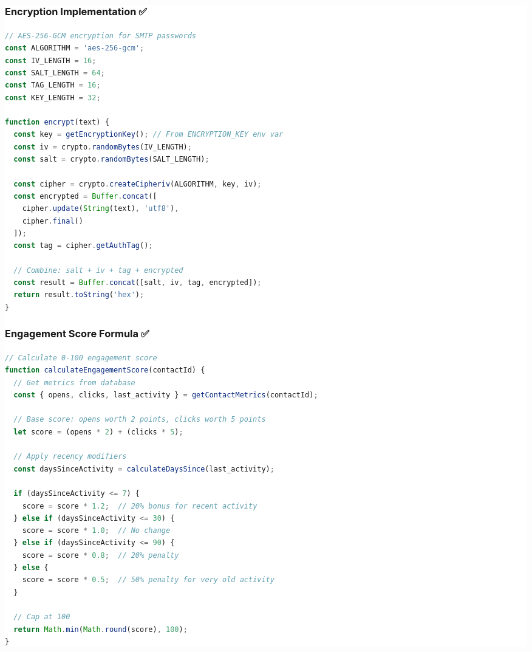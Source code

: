 ### Encryption Implementation ✅

```javascript
// AES-256-GCM encryption for SMTP passwords
const ALGORITHM = 'aes-256-gcm';
const IV_LENGTH = 16;
const SALT_LENGTH = 64;
const TAG_LENGTH = 16;
const KEY_LENGTH = 32;

function encrypt(text) {
  const key = getEncryptionKey(); // From ENCRYPTION_KEY env var
  const iv = crypto.randomBytes(IV_LENGTH);
  const salt = crypto.randomBytes(SALT_LENGTH);

  const cipher = crypto.createCipheriv(ALGORITHM, key, iv);
  const encrypted = Buffer.concat([
    cipher.update(String(text), 'utf8'),
    cipher.final()
  ]);
  const tag = cipher.getAuthTag();

  // Combine: salt + iv + tag + encrypted
  const result = Buffer.concat([salt, iv, tag, encrypted]);
  return result.toString('hex');
}
```

### Engagement Score Formula ✅

```javascript
// Calculate 0-100 engagement score
function calculateEngagementScore(contactId) {
  // Get metrics from database
  const { opens, clicks, last_activity } = getContactMetrics(contactId);

  // Base score: opens worth 2 points, clicks worth 5 points
  let score = (opens * 2) + (clicks * 5);

  // Apply recency modifiers
  const daysSinceActivity = calculateDaysSince(last_activity);

  if (daysSinceActivity <= 7) {
    score = score * 1.2;  // 20% bonus for recent activity
  } else if (daysSinceActivity <= 30) {
    score = score * 1.0;  // No change
  } else if (daysSinceActivity <= 90) {
    score = score * 0.8;  // 20% penalty
  } else {
    score = score * 0.5;  // 50% penalty for very old activity
  }

  // Cap at 100
  return Math.min(Math.round(score), 100);
}
```
